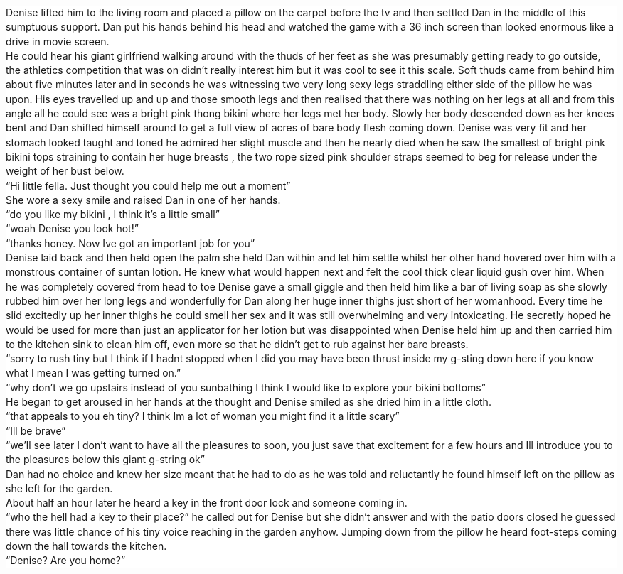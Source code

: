 Denise lifted him to the living room and placed a pillow on the carpet before the tv and then settled Dan in the middle of this sumptuous support. Dan put his hands behind his head and watched the game with a 36 inch screen than looked enormous like a drive in movie screen.  
He could hear his giant girlfriend walking around with the thuds of her feet as she was presumably getting ready to go outside, the athletics competition that was on didn’t really interest him but it was cool to see it this scale. Soft thuds came from behind him about five minutes later and in seconds he was witnessing two very long sexy legs straddling either side of the pillow he was upon. His eyes travelled up and up and those smooth legs and then realised that there was nothing on her legs at all and from this angle all he could see was a bright pink thong bikini where her legs met her body. Slowly her body descended down as her knees bent and Dan shifted himself around to get a full view of acres of bare body flesh coming down. Denise was very fit and her stomach looked taught and toned he admired her slight muscle and then he nearly died when he saw the smallest of bright pink bikini tops straining to contain her huge breasts , the two rope sized pink shoulder straps seemed to beg for release under the weight of her bust below.  
“Hi little fella. Just thought you could help me out a moment”  
She wore a sexy smile and raised Dan in one of her hands.  
“do you like my bikini , I think it’s a little small”  
“woah Denise you look hot!”  
“thanks honey. Now Ive got an important job for you”  
Denise laid back and then held open the palm she held Dan within and let him settle whilst her other hand hovered over him with a monstrous container of suntan lotion. He knew what would happen next and felt the cool thick clear liquid gush over him. When he was completely covered from head to toe Denise gave a small giggle and then held him like a bar of living soap as she slowly rubbed him over her long legs and wonderfully for Dan along her huge inner thighs just short of her womanhood. Every time he slid excitedly up her inner thighs he could smell her sex and it was still overwhelming and very intoxicating. He secretly hoped he would be used for more than just an applicator for her lotion but was disappointed when Denise held him up and then carried him to the kitchen sink to clean him off, even more so that he didn’t get to rub against her bare breasts.  
“sorry to rush tiny but I think if I hadnt stopped when I did you may have been thrust inside my g-sting down here if you know what I mean I was getting turned on.”  
“why don’t we go upstairs instead of you sunbathing I think I would like to explore your bikini bottoms”  
He began to get aroused in her hands at the thought and Denise smiled as she dried him in a little cloth.  
“that appeals to you eh tiny? I think Im a lot of woman you might find it a little scary”  
“Ill be brave”  
“we’ll see later I don’t want to have all the pleasures to soon, you just save that excitement for a few hours and Ill introduce you to the pleasures below this giant g-string ok”  
Dan had no choice and knew her size meant that he had to do as he was told and reluctantly he found himself left on the pillow as she left for the garden.  
About half an hour later he heard a key in the front door lock and someone coming in.  
“who the hell had a key to their place?” he called out for Denise but she didn’t answer and with the patio doors closed he guessed there was little chance of his tiny voice reaching in the garden anyhow. Jumping down from the pillow he heard foot-steps coming down the hall towards the kitchen.  
“Denise? Are you home?”  